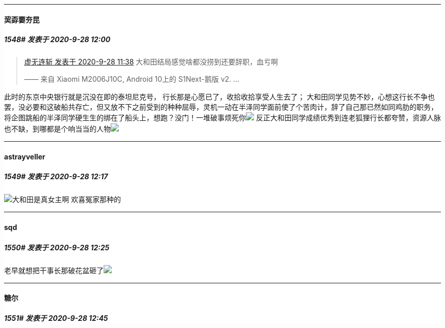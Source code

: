 





*****

####  巭孬嫑夯昆  
##### 1548#       发表于 2020-9-28 12:00



<blockquote><a href="httphttps://bbs.saraba1st.com/2b/forum.php?mod=redirect&amp;goto=findpost&amp;pid=48882791&amp;ptid=1833120" target="_blank">虚无连斩 发表于 2020-9-28 11:38</a>
大和田结局感觉啥都没捞到还要辞职，血亏啊

—— 来自 Xiaomi M2006J10C, Android 10上的 S1Next-鹅版 v2. ...</blockquote>
此时的东京中央银行就是沉没在即的泰坦尼克号，
行长那是心愿已了，收拾收拾享受人生去了；
大和田同学见势不妙，心想这行长不争也罢，没必要和这破船共存亡，但又放不下之前受到的种种屈辱，灵机一动在半泽同学面前使了个苦肉计，辞了自己那已然如同鸡肋的职务，将企图跳船的半泽同学硬生生的绑在了船头上，想跑？没门！一堆破事烦死你<img src="https://static.saraba1st.com/image/smiley/face2017/054.png" referrerpolicy="no-referrer">
反正大和田同学成绩优秀到连老狐狸行长都夸赞，资源人脉也不缺，到哪都是个响当当的人物<img src="https://static.saraba1st.com/image/smiley/face2017/057.png" referrerpolicy="no-referrer">







*****

####  astrayveller  
##### 1549#       发表于 2020-9-28 12:17



<img src="https://static.saraba1st.com/image/smiley/face2017/066.png" referrerpolicy="no-referrer">大和田是真女主啊 欢喜冤家那种的







*****

####  sqd  
##### 1550#       发表于 2020-9-28 12:25




老早就想把干事长那破花盆砸了<img src="https://static.saraba1st.com/image/smiley/face2017/049.png" referrerpolicy="no-referrer">







*****

####  糖尔  
##### 1551#       发表于 2020-9-28 12:45
